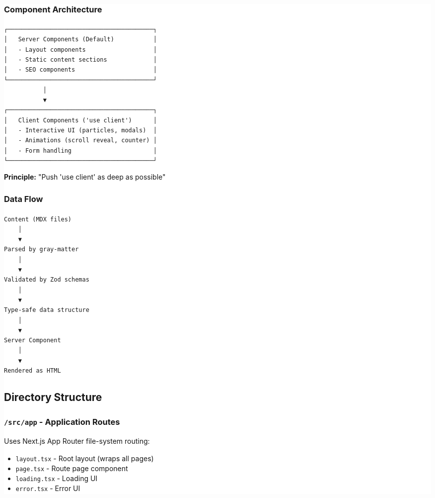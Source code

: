 ### Component Architecture

```
┌─────────────────────────────────────────┐
│   Server Components (Default)           │
│   - Layout components                   │
│   - Static content sections             │
│   - SEO components                      │
└─────────────────────────────────────────┘
           │
           ▼
┌─────────────────────────────────────────┐
│   Client Components ('use client')      │
│   - Interactive UI (particles, modals)  │
│   - Animations (scroll reveal, counter) │
│   - Form handling                       │
└─────────────────────────────────────────┘
```

**Principle:** "Push 'use client' as deep as possible"

### Data Flow

```
Content (MDX files)
    │
    ▼
Parsed by gray-matter
    │
    ▼
Validated by Zod schemas
    │
    ▼
Type-safe data structure
    │
    ▼
Server Component
    │
    ▼
Rendered as HTML
```

## Directory Structure

### `/src/app` - Application Routes

Uses Next.js App Router file-system routing:

- `layout.tsx` - Root layout (wraps all pages)
- `page.tsx` - Route page component
- `loading.tsx` - Loading UI
- `error.tsx` - Error UI
